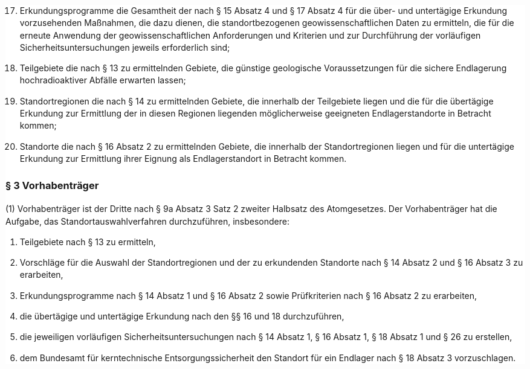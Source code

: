 
17. Erkundungsprogramme
    die Gesamtheit der nach § 15 Absatz 4 und § 17 Absatz 4 für die über-
    und untertägige Erkundung vorzusehenden Maßnahmen, die dazu dienen,
    die standortbezogenen geowissenschaftlichen Daten zu ermitteln, die
    für die erneute Anwendung der geowissenschaftlichen Anforderungen und
    Kriterien und zur Durchführung der vorläufigen
    Sicherheitsuntersuchungen jeweils erforderlich sind;


18. Teilgebiete
    die nach § 13 zu ermittelnden Gebiete, die günstige geologische
    Voraussetzungen für die sichere Endlagerung hochradioaktiver Abfälle
    erwarten lassen;


19. Standortregionen
    die nach § 14 zu ermittelnden Gebiete, die innerhalb der Teilgebiete
    liegen und die für die übertägige Erkundung zur Ermittlung der in
    diesen Regionen liegenden möglicherweise geeigneten Endlagerstandorte
    in Betracht kommen;


20. Standorte
    die nach § 16 Absatz 2 zu ermittelnden Gebiete, die innerhalb der
    Standortregionen liegen und für die untertägige Erkundung zur
    Ermittlung ihrer Eignung als Endlagerstandort in Betracht kommen.





### § 3 Vorhabenträger

(1) Vorhabenträger ist der Dritte nach § 9a Absatz 3 Satz 2 zweiter
Halbsatz des Atomgesetzes. Der Vorhabenträger hat die Aufgabe, das
Standortauswahlverfahren durchzuführen, insbesondere:

1.  Teilgebiete nach § 13 zu ermitteln,


2.  Vorschläge für die Auswahl der Standortregionen und der zu erkundenden
    Standorte nach § 14 Absatz 2 und § 16 Absatz 3 zu erarbeiten,


3.  Erkundungsprogramme nach § 14 Absatz 1 und § 16 Absatz 2 sowie
    Prüfkriterien nach § 16 Absatz 2 zu erarbeiten,


4.  die übertägige und untertägige Erkundung nach den §§ 16 und 18
    durchzuführen,


5.  die jeweiligen vorläufigen Sicherheitsuntersuchungen nach § 14 Absatz
    1, § 16 Absatz 1, § 18 Absatz 1 und § 26 zu erstellen,


6.  dem Bundesamt für kerntechnische Entsorgungssicherheit den Standort
    für ein Endlager nach § 18 Absatz 3 vorzuschlagen.



